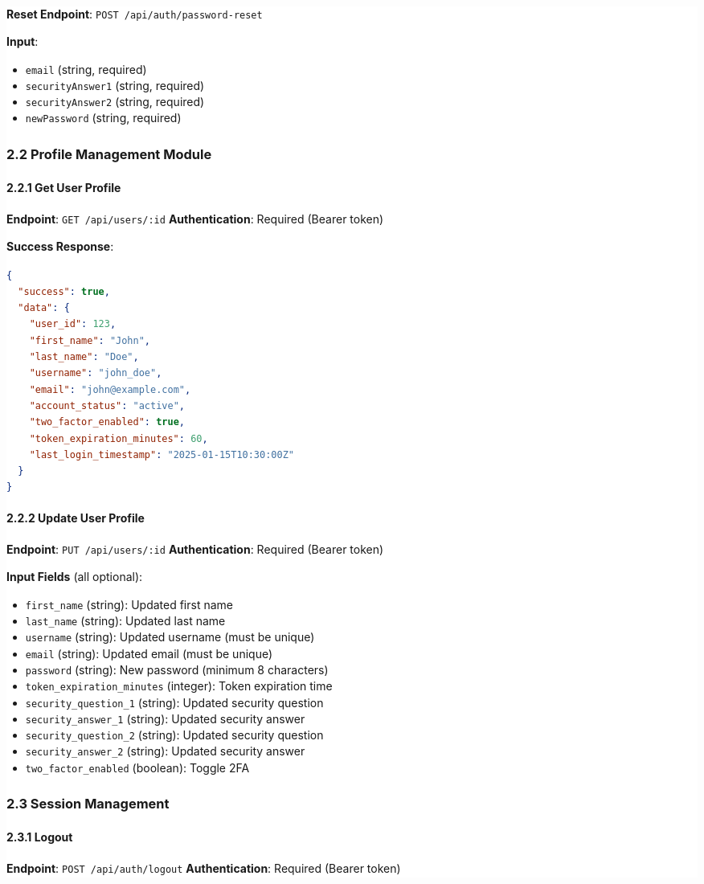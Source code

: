 **Reset Endpoint**: `POST /api/auth/password-reset`

**Input**:
- `email` (string, required)
- `securityAnswer1` (string, required)
- `securityAnswer2` (string, required)
- `newPassword` (string, required)

### 2.2 Profile Management Module

#### 2.2.1 Get User Profile
**Endpoint**: `GET /api/users/:id`
**Authentication**: Required (Bearer token)

**Success Response**:
```json
{
  "success": true,
  "data": {
    "user_id": 123,
    "first_name": "John",
    "last_name": "Doe",
    "username": "john_doe",
    "email": "john@example.com",
    "account_status": "active",
    "two_factor_enabled": true,
    "token_expiration_minutes": 60,
    "last_login_timestamp": "2025-01-15T10:30:00Z"
  }
}
```

#### 2.2.2 Update User Profile
**Endpoint**: `PUT /api/users/:id`
**Authentication**: Required (Bearer token)

**Input Fields** (all optional):
- `first_name` (string): Updated first name
- `last_name` (string): Updated last name
- `username` (string): Updated username (must be unique)
- `email` (string): Updated email (must be unique)
- `password` (string): New password (minimum 8 characters)
- `token_expiration_minutes` (integer): Token expiration time
- `security_question_1` (string): Updated security question
- `security_answer_1` (string): Updated security answer
- `security_question_2` (string): Updated security question
- `security_answer_2` (string): Updated security answer
- `two_factor_enabled` (boolean): Toggle 2FA

### 2.3 Session Management

#### 2.3.1 Logout
**Endpoint**: `POST /api/auth/logout`
**Authentication**: Required (Bearer token)
